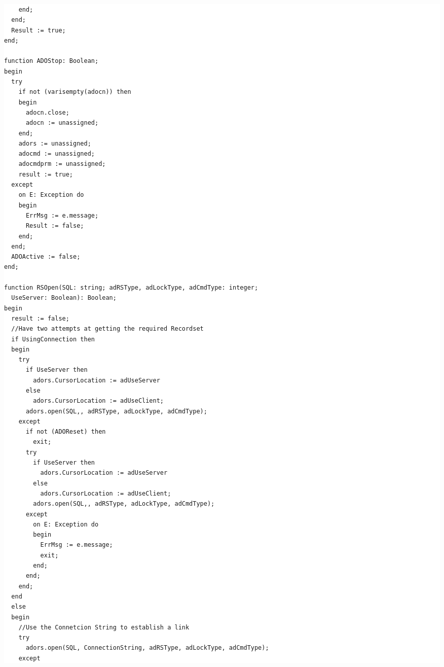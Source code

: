         end;
      end;
      Result := true;
    end;
     
    function ADOStop: Boolean;
    begin
      try
        if not (varisempty(adocn)) then
        begin
          adocn.close;
          adocn := unassigned;
        end;
        adors := unassigned;
        adocmd := unassigned;
        adocmdprm := unassigned;
        result := true;
      except
        on E: Exception do
        begin
          ErrMsg := e.message;
          Result := false;
        end;
      end;
      ADOActive := false;
    end;
     
    function RSOpen(SQL: string; adRSType, adLockType, adCmdType: integer;
      UseServer: Boolean): Boolean;
    begin
      result := false;
      //Have two attempts at getting the required Recordset
      if UsingConnection then
      begin
        try
          if UseServer then
            adors.CursorLocation := adUseServer
          else
            adors.CursorLocation := adUseClient;
          adors.open(SQL,, adRSType, adLockType, adCmdType);
        except
          if not (ADOReset) then
            exit;
          try
            if UseServer then
              adors.CursorLocation := adUseServer
            else
              adors.CursorLocation := adUseClient;
            adors.open(SQL,, adRSType, adLockType, adCmdType);
          except
            on E: Exception do
            begin
              ErrMsg := e.message;
              exit;
            end;
          end;
        end;
      end
      else
      begin
        //Use the Connetcion String to establish a link
        try
          adors.open(SQL, ConnectionString, adRSType, adLockType, adCmdType);
        except